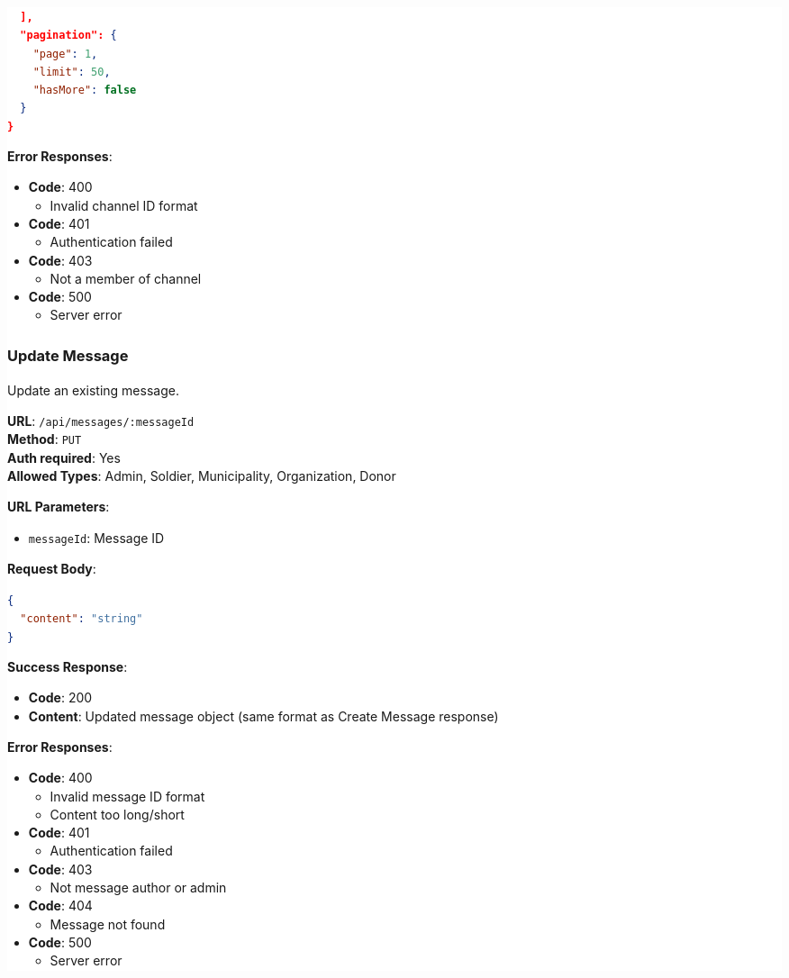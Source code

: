 ```json
  ],
  "pagination": {
    "page": 1,
    "limit": 50,
    "hasMore": false
  }
}
```

**Error Responses**:

- **Code**: 400
  - Invalid channel ID format
- **Code**: 401
  - Authentication failed
- **Code**: 403
  - Not a member of channel
- **Code**: 500
  - Server error

### Update Message

Update an existing message.

**URL**: `/api/messages/:messageId`  
**Method**: `PUT`  
**Auth required**: Yes  
**Allowed Types**: Admin, Soldier, Municipality, Organization, Donor

**URL Parameters**:

- `messageId`: Message ID

**Request Body**:

```json
{
  "content": "string"
}
```

**Success Response**:

- **Code**: 200
- **Content**: Updated message object (same format as Create Message response)

**Error Responses**:

- **Code**: 400
  - Invalid message ID format
  - Content too long/short
- **Code**: 401
  - Authentication failed
- **Code**: 403
  - Not message author or admin
- **Code**: 404
  - Message not found
- **Code**: 500
  - Server error
